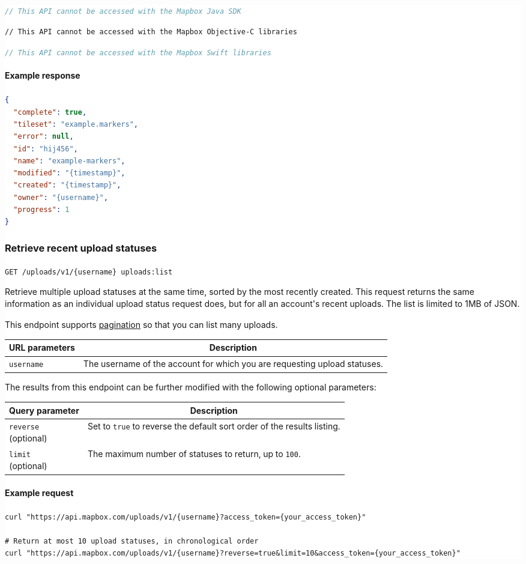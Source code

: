 ```java
// This API cannot be accessed with the Mapbox Java SDK
```

```objc
// This API cannot be accessed with the Mapbox Objective-C libraries
```

```swift
// This API cannot be accessed with the Mapbox Swift libraries
```

#### Example response

```json
{
  "complete": true,
  "tileset": "example.markers",
  "error": null,
  "id": "hij456",
  "name": "example-markers",
  "modified": "{timestamp}",
  "created": "{timestamp}",
  "owner": "{username}",
  "progress": 1
}
```

### Retrieve recent upload statuses

```endpoint
GET /uploads/v1/{username} uploads:list
```

Retrieve multiple upload statuses at the same time, sorted by the most recently created. This request returns the same information as an individual upload status request does, but for all an account's recent uploads. The list is limited to 1MB of JSON.

This endpoint supports [pagination](#pagination) so that you can list many uploads.

URL parameters | Description
--- | ---
`username` | The username of the account for which you are requesting upload statuses.

The results from this endpoint can be further modified with the following optional parameters:

Query parameter | Description
--- | ---
`reverse`<br>(optional) | Set to `true` to reverse the default sort order of the results listing.
`limit`<br>(optional) | The maximum number of statuses to return, up to `100`.

#### Example request

```curl
curl "https://api.mapbox.com/uploads/v1/{username}?access_token={your_access_token}"

# Return at most 10 upload statuses, in chronological order
curl "https://api.mapbox.com/uploads/v1/{username}?reverse=true&limit=10&access_token={your_access_token}"
```
